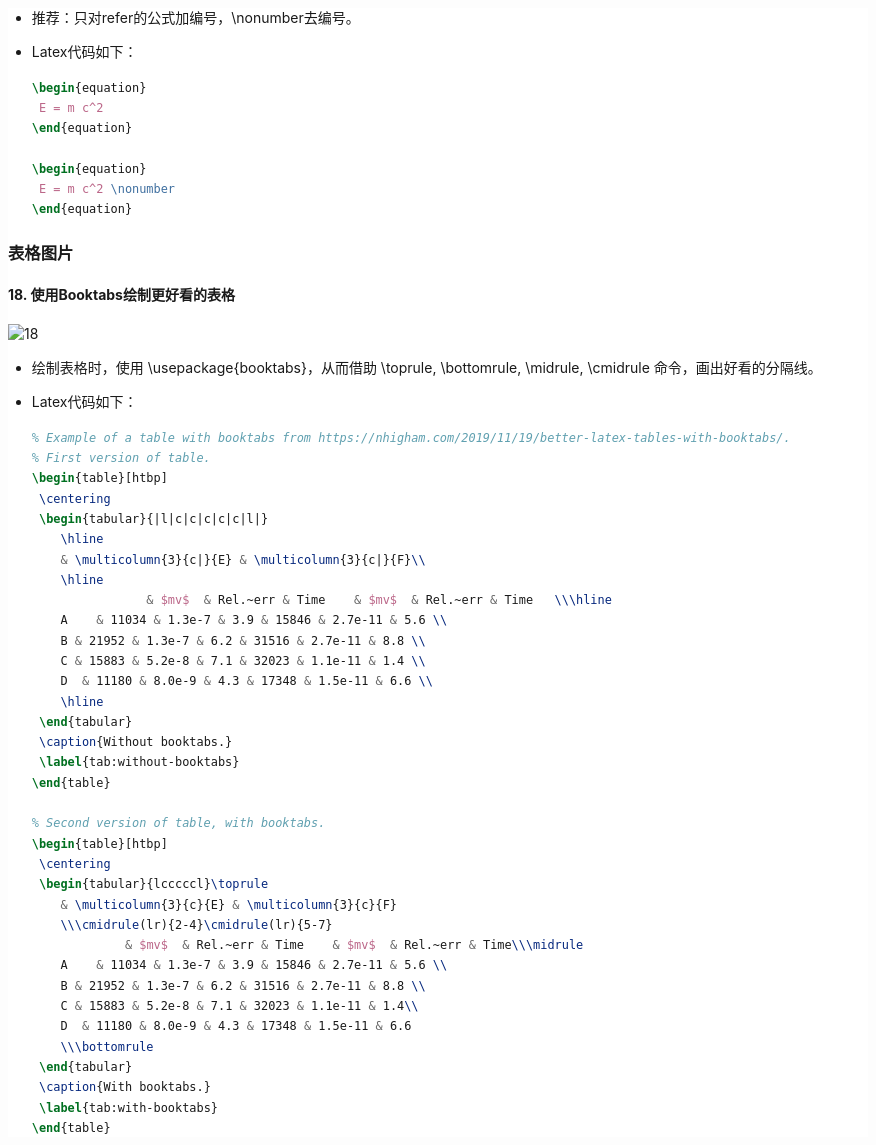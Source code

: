 - 推荐：只对refer的公式加编号，\nonumber去编号。

- Latex代码如下：

    ```Latex
  \begin{equation}
     E = m c^2 
  \end{equation}
  
  \begin{equation}
     E = m c^2 \nonumber
  \end{equation}
  ```

### 表格图片

#### 18. 使用Booktabs绘制更好看的表格

![18](pics/18.jpeg)

- 绘制表格时，使用 \usepackage{booktabs}，从而借助 \toprule, \bottomrule, \midrule, \cmidrule 命令，画出好看的分隔线。

- Latex代码如下：

    ```Latex
  % Example of a table with booktabs from https://nhigham.com/2019/11/19/better-latex-tables-with-booktabs/.
  % First version of table.
  \begin{table}[htbp]
     \centering
     \begin{tabular}{|l|c|c|c|c|c|l|}
        \hline
        & \multicolumn{3}{c|}{E} & \multicolumn{3}{c|}{F}\\
        \hline
                    & $mv$  & Rel.~err & Time    & $mv$  & Rel.~err & Time   \\\hline
        A    & 11034 & 1.3e-7 & 3.9 & 15846 & 2.7e-11 & 5.6 \\
        B & 21952 & 1.3e-7 & 6.2 & 31516 & 2.7e-11 & 8.8 \\
        C & 15883 & 5.2e-8 & 7.1 & 32023 & 1.1e-11 & 1.4 \\
        D  & 11180 & 8.0e-9 & 4.3 & 17348 & 1.5e-11 & 6.6 \\
        \hline
     \end{tabular}
     \caption{Without booktabs.}
     \label{tab:without-booktabs}
  \end{table}
  
  % Second version of table, with booktabs.
  \begin{table}[htbp]
     \centering
     \begin{tabular}{lcccccl}\toprule
        & \multicolumn{3}{c}{E} & \multicolumn{3}{c}{F}
        \\\cmidrule(lr){2-4}\cmidrule(lr){5-7}
                 & $mv$  & Rel.~err & Time    & $mv$  & Rel.~err & Time\\\midrule
        A    & 11034 & 1.3e-7 & 3.9 & 15846 & 2.7e-11 & 5.6 \\
        B & 21952 & 1.3e-7 & 6.2 & 31516 & 2.7e-11 & 8.8 \\
        C & 15883 & 5.2e-8 & 7.1 & 32023 & 1.1e-11 & 1.4\\
        D  & 11180 & 8.0e-9 & 4.3 & 17348 & 1.5e-11 & 6.6 
        \\\bottomrule
     \end{tabular}
     \caption{With booktabs.}
     \label{tab:with-booktabs}
  \end{table}
  ```
